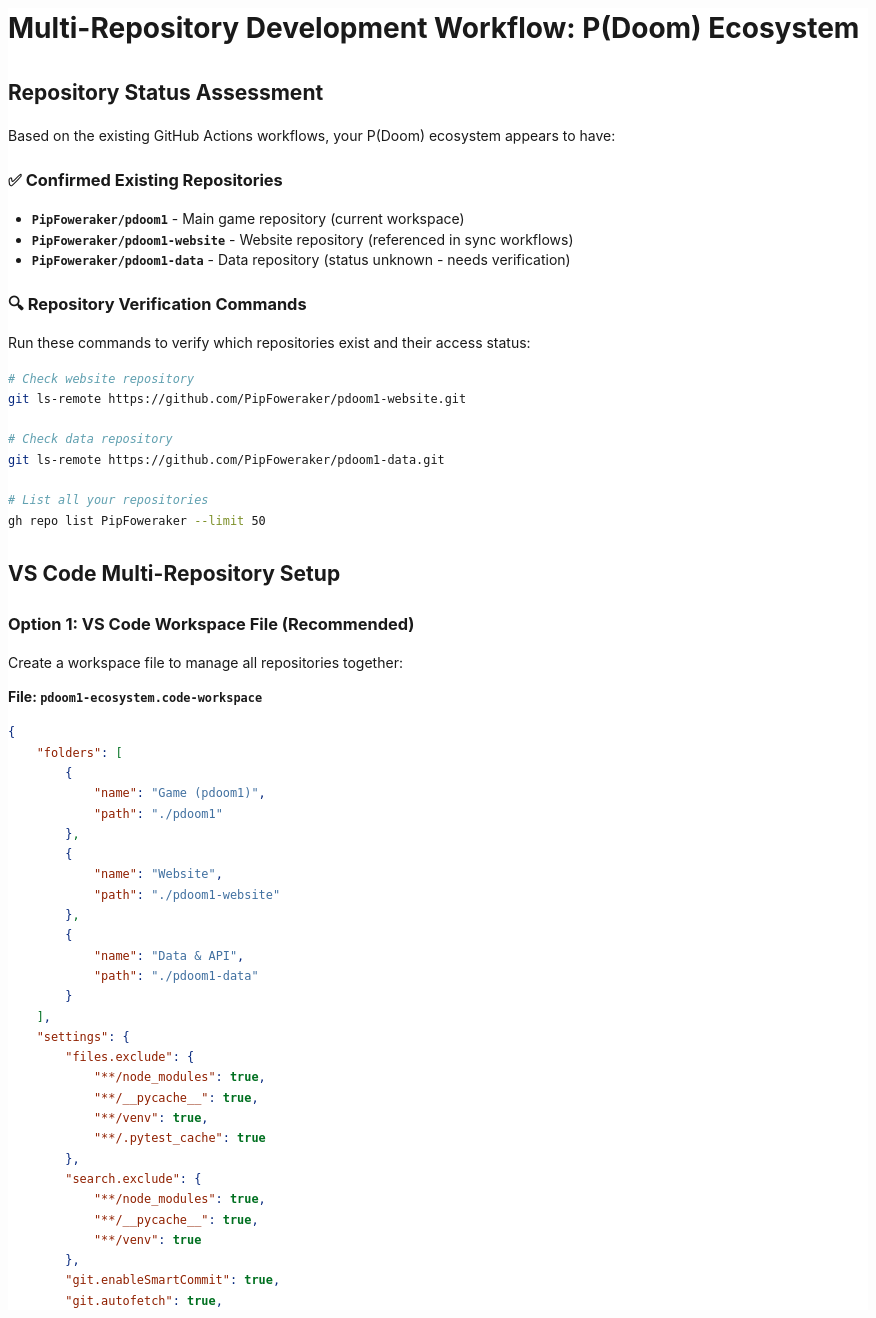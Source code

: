# Multi-Repository Development Workflow: P(Doom) Ecosystem

## Repository Status Assessment

Based on the existing GitHub Actions workflows, your P(Doom) ecosystem appears to have:

### ✅ **Confirmed Existing Repositories**
- **`PipFoweraker/pdoom1`** - Main game repository (current workspace)
- **`PipFoweraker/pdoom1-website`** - Website repository (referenced in sync workflows)
- **`PipFoweraker/pdoom1-data`** - Data repository (status unknown - needs verification)

### 🔍 **Repository Verification Commands**

Run these commands to verify which repositories exist and their access status:

```bash
# Check website repository
git ls-remote https://github.com/PipFoweraker/pdoom1-website.git

# Check data repository  
git ls-remote https://github.com/PipFoweraker/pdoom1-data.git

# List all your repositories
gh repo list PipFoweraker --limit 50
```

## VS Code Multi-Repository Setup

### Option 1: VS Code Workspace File (Recommended)

Create a workspace file to manage all repositories together:

**File: `pdoom1-ecosystem.code-workspace`**
```json
{
    "folders": [
        {
            "name": "Game (pdoom1)",
            "path": "./pdoom1"
        },
        {
            "name": "Website",
            "path": "./pdoom1-website"
        },
        {
            "name": "Data & API",
            "path": "./pdoom1-data"
        }
    ],
    "settings": {
        "files.exclude": {
            "**/node_modules": true,
            "**/__pycache__": true,
            "**/venv": true,
            "**/.pytest_cache": true
        },
        "search.exclude": {
            "**/node_modules": true,
            "**/__pycache__": true,
            "**/venv": true
        },
        "git.enableSmartCommit": true,
        "git.autofetch": true,
```